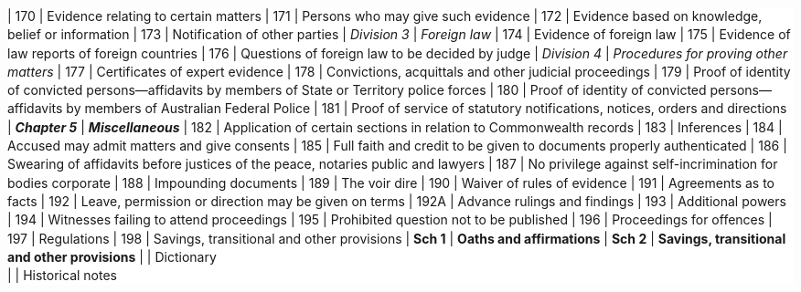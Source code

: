 | 170              |     Evidence relating to certain matters
| 171              |     Persons who may give such evidence
| 172              |     Evidence based on knowledge, belief or information
| 173              |     Notification of other parties
| _Division 3_     |   _Foreign law_
| 174              |     Evidence of foreign law
| 175              |     Evidence of law reports of foreign countries
| 176              |     Questions of foreign law to be decided by judge
| _Division 4_     |   _Procedures for proving other matters_
| 177              |     Certificates of expert evidence
| 178              |     Convictions, acquittals and other judicial proceedings
| 179              |     Proof of identity of convicted persons—affidavits by members of State or Territory police forces
| 180              |     Proof of identity of convicted persons—affidavits by members of Australian Federal Police
| 181              |     Proof of service of statutory notifications, notices, orders and directions
| ___Chapter 5___  | ___Miscellaneous___
| 182              |   Application of certain sections in relation to Commonwealth records
| 183              |   Inferences
| 184              |   Accused may admit matters and give consents
| 185              |   Full faith and credit to be given to documents properly authenticated
| 186              |   Swearing of affidavits before justices of the peace, notaries public and lawyers
| 187              |   No privilege against self-incrimination for bodies corporate
| 188              |   Impounding documents
| 189              |   The voir dire
| 190              |   Waiver of rules of evidence
| 191              |   Agreements as to facts
| 192              |   Leave, permission or direction may be given on terms
| 192A             |   Advance rulings and findings
| 193              |   Additional powers
| 194              |   Witnesses failing to attend proceedings
| 195              |   Prohibited question not to be published
| 196              |   Proceedings for offences
| 197              |   Regulations
| 198              |   Savings, transitional and other provisions
| __Sch 1__        | __Oaths and affirmations__
| __Sch 2__        | __Savings, transitional and other provisions__
|                  | Dictionary              
|                  | Historical notes
